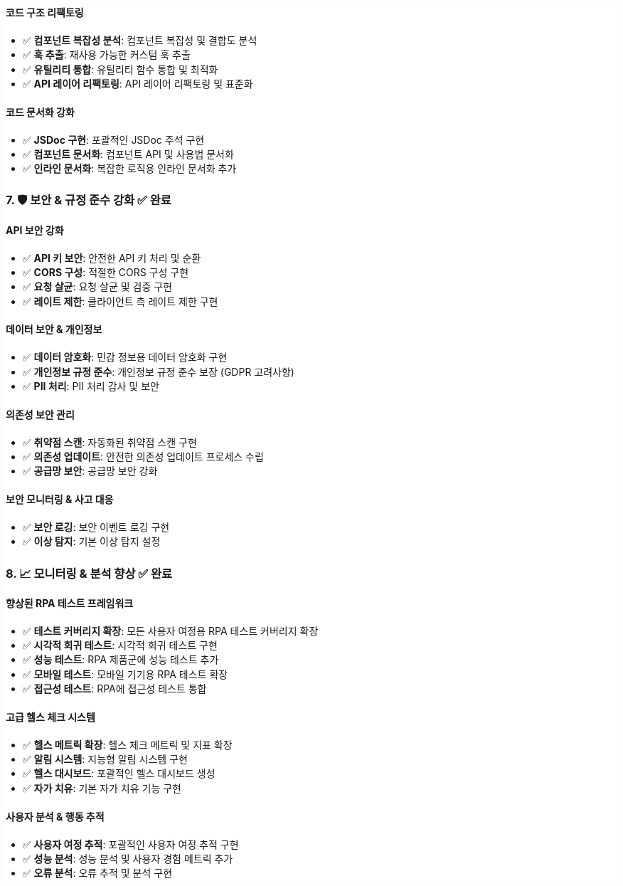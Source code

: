 #### **코드 구조 리팩토링**
- ✅ **컴포넌트 복잡성 분석**: 컴포넌트 복잡성 및 결합도 분석
- ✅ **훅 추출**: 재사용 가능한 커스텀 훅 추출
- ✅ **유틸리티 통합**: 유틸리티 함수 통합 및 최적화
- ✅ **API 레이어 리팩토링**: API 레이어 리팩토링 및 표준화

#### **코드 문서화 강화**
- ✅ **JSDoc 구현**: 포괄적인 JSDoc 주석 구현
- ✅ **컴포넌트 문서화**: 컴포넌트 API 및 사용법 문서화
- ✅ **인라인 문서화**: 복잡한 로직용 인라인 문서화 추가

### **7. 🛡️ 보안 & 규정 준수 강화** ✅ **완료**

#### **API 보안 강화**
- ✅ **API 키 보안**: 안전한 API 키 처리 및 순환
- ✅ **CORS 구성**: 적절한 CORS 구성 구현
- ✅ **요청 살균**: 요청 살균 및 검증 구현
- ✅ **레이트 제한**: 클라이언트 측 레이트 제한 구현

#### **데이터 보안 & 개인정보**
- ✅ **데이터 암호화**: 민감 정보용 데이터 암호화 구현
- ✅ **개인정보 규정 준수**: 개인정보 규정 준수 보장 (GDPR 고려사항)
- ✅ **PII 처리**: PII 처리 감사 및 보안

#### **의존성 보안 관리**
- ✅ **취약점 스캔**: 자동화된 취약점 스캔 구현
- ✅ **의존성 업데이트**: 안전한 의존성 업데이트 프로세스 수립
- ✅ **공급망 보안**: 공급망 보안 강화

#### **보안 모니터링 & 사고 대응**
- ✅ **보안 로깅**: 보안 이벤트 로깅 구현
- ✅ **이상 탐지**: 기본 이상 탐지 설정

### **8. 📈 모니터링 & 분석 향상** ✅ **완료**

#### **향상된 RPA 테스트 프레임워크**
- ✅ **테스트 커버리지 확장**: 모든 사용자 여정용 RPA 테스트 커버리지 확장
- ✅ **시각적 회귀 테스트**: 시각적 회귀 테스트 구현
- ✅ **성능 테스트**: RPA 제품군에 성능 테스트 추가
- ✅ **모바일 테스트**: 모바일 기기용 RPA 테스트 확장
- ✅ **접근성 테스트**: RPA에 접근성 테스트 통합

#### **고급 헬스 체크 시스템**
- ✅ **헬스 메트릭 확장**: 헬스 체크 메트릭 및 지표 확장
- ✅ **알림 시스템**: 지능형 알림 시스템 구현
- ✅ **헬스 대시보드**: 포괄적인 헬스 대시보드 생성
- ✅ **자가 치유**: 기본 자가 치유 기능 구현

#### **사용자 분석 & 행동 추적**
- ✅ **사용자 여정 추적**: 포괄적인 사용자 여정 추적 구현
- ✅ **성능 분석**: 성능 분석 및 사용자 경험 메트릭 추가
- ✅ **오류 분석**: 오류 추적 및 분석 구현
